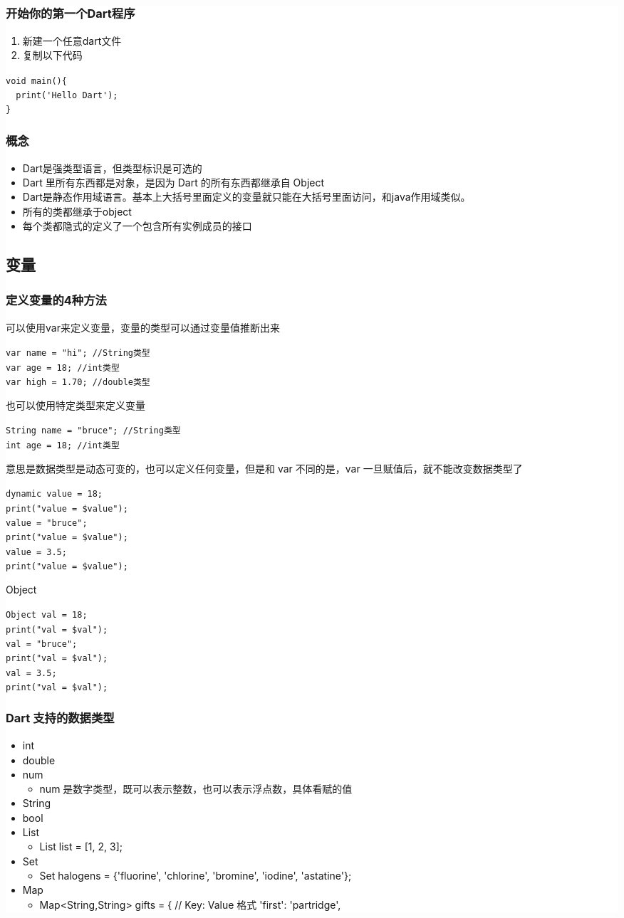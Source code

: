 ### 开始你的第一个Dart程序
1. 新建一个任意dart文件
2. 复制以下代码
```
void main(){
  print('Hello Dart');
}
```

### 概念
- Dart是强类型语言，但类型标识是可选的
- Dart 里所有东西都是对象，是因为 Dart 的所有东西都继承自 Object
- Dart是静态作用域语言。基本上大括号里面定义的变量就只能在大括号里面访问，和java作用域类似。
- 所有的类都继承于object
- 每个类都隐式的定义了一个包含所有实例成员的接口
## 变量
### 定义变量的4种方法
可以使用var来定义变量，变量的类型可以通过变量值推断出来
```
var name = "hi"; //String类型
var age = 18; //int类型
var high = 1.70; //double类型
```
也可以使用特定类型来定义变量
```
String name = "bruce"; //String类型
int age = 18; //int类型
```
意思是数据类型是动态可变的，也可以定义任何变量，但是和 var 不同的是，var 一旦赋值后，就不能改变数据类型了
```
dynamic value = 18;
print("value = $value");
value = "bruce";
print("value = $value");
value = 3.5;
print("value = $value");
```
Object
```
Object val = 18;
print("val = $val");
val = "bruce";
print("val = $val");
val = 3.5;
print("val = $val");
```
### Dart 支持的数据类型


- int
- double
- num
    - num 是数字类型，既可以表示整数，也可以表示浮点数，具体看赋的值  
- String
- bool
- List
    - List<int> list = [1, 2, 3];
- Set
    - Set<String> halogens = {'fluorine', 'chlorine', 'bromine', 'iodine', 'astatine'};
- Map
    - Map<String,String> gifts = {
// Key: Value 格式
'first': 'partridge',
